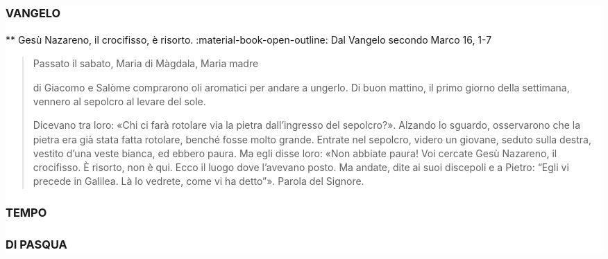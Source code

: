 ### VANGELO
**
Gesù Nazareno, il crocifisso, è risorto.
:material-book-open-outline: 
Dal Vangelo secondo Marco
16, 1-7
> 
> Passato il sabato, Maria di Màgdala, Maria madre
> 
> di Giacomo e Salòme comprarono oli aromatici
> per andare a ungerlo. Di buon mattino, il primo
> giorno della settimana, vennero al sepolcro al
> levare del sole.
> 
> Dicevano tra loro: «Chi ci farà rotolare via la pietra dall’ingresso del sepolcro?». Alzando lo sguardo, osservarono che la
> pietra era già stata fatta rotolare, benché fosse molto grande.
> Entrate nel sepolcro, videro un giovane, seduto sulla destra,
> vestito d’una veste bianca, ed ebbero paura. Ma egli disse loro: «Non abbiate paura! Voi cercate Gesù Nazareno, il crocifisso. È risorto, non è qui. Ecco il luogo dove l’avevano posto.
> Ma andate, dite ai suoi discepoli e a Pietro: “Egli vi precede
> in Galilea. Là lo vedrete, come vi ha detto”».
> Parola del Signore.
### TEMPO
### DI PASQUA